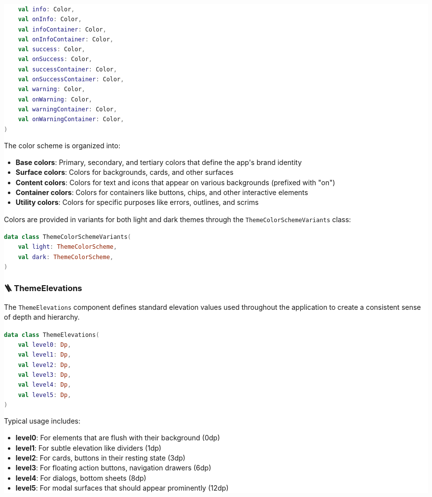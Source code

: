 ```kotlin
    val info: Color,
    val onInfo: Color,
    val infoContainer: Color,
    val onInfoContainer: Color,
    val success: Color,
    val onSuccess: Color,
    val successContainer: Color,
    val onSuccessContainer: Color,
    val warning: Color,
    val onWarning: Color,
    val warningContainer: Color,
    val onWarningContainer: Color,
)
```

The color scheme is organized into:
- **Base colors**: Primary, secondary, and tertiary colors that define the app's brand identity
- **Surface colors**: Colors for backgrounds, cards, and other surfaces
- **Content colors**: Colors for text and icons that appear on various backgrounds (prefixed with "on")
- **Container colors**: Colors for containers like buttons, chips, and other interactive elements
- **Utility colors**: Colors for specific purposes like errors, outlines, and scrims

Colors are provided in variants for both light and dark themes through the `ThemeColorSchemeVariants` class:

```kotlin
data class ThemeColorSchemeVariants(
    val light: ThemeColorScheme,
    val dark: ThemeColorScheme,
)
```

### 🪜 ThemeElevations

The `ThemeElevations` component defines standard elevation values used throughout the application to create a consistent sense of depth and hierarchy.

```kotlin
data class ThemeElevations(
    val level0: Dp,
    val level1: Dp,
    val level2: Dp,
    val level3: Dp,
    val level4: Dp,
    val level5: Dp,
)
```

Typical usage includes:
- **level0**: For elements that are flush with their background (0dp)
- **level1**: For subtle elevation like dividers (1dp)
- **level2**: For cards, buttons in their resting state (3dp)
- **level3**: For floating action buttons, navigation drawers (6dp)
- **level4**: For dialogs, bottom sheets (8dp)
- **level5**: For modal surfaces that should appear prominently (12dp)
